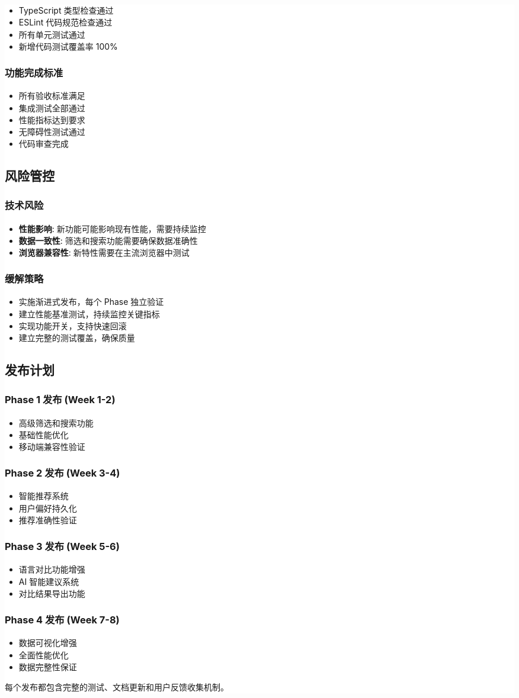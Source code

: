 - TypeScript 类型检查通过
- ESLint 代码规范检查通过
- 所有单元测试通过
- 新增代码测试覆盖率 100%

### 功能完成标准

- 所有验收标准满足
- 集成测试全部通过
- 性能指标达到要求
- 无障碍性测试通过
- 代码审查完成

## 风险管控

### 技术风险

- **性能影响**: 新功能可能影响现有性能，需要持续监控
- **数据一致性**: 筛选和搜索功能需要确保数据准确性
- **浏览器兼容性**: 新特性需要在主流浏览器中测试

### 缓解策略

- 实施渐进式发布，每个 Phase 独立验证
- 建立性能基准测试，持续监控关键指标
- 实现功能开关，支持快速回滚
- 建立完整的测试覆盖，确保质量

## 发布计划

### Phase 1 发布 (Week 1-2)

- 高级筛选和搜索功能
- 基础性能优化
- 移动端兼容性验证

### Phase 2 发布 (Week 3-4)

- 智能推荐系统
- 用户偏好持久化
- 推荐准确性验证

### Phase 3 发布 (Week 5-6)

- 语言对比功能增强
- AI 智能建议系统
- 对比结果导出功能

### Phase 4 发布 (Week 7-8)

- 数据可视化增强
- 全面性能优化
- 数据完整性保证

每个发布都包含完整的测试、文档更新和用户反馈收集机制。
